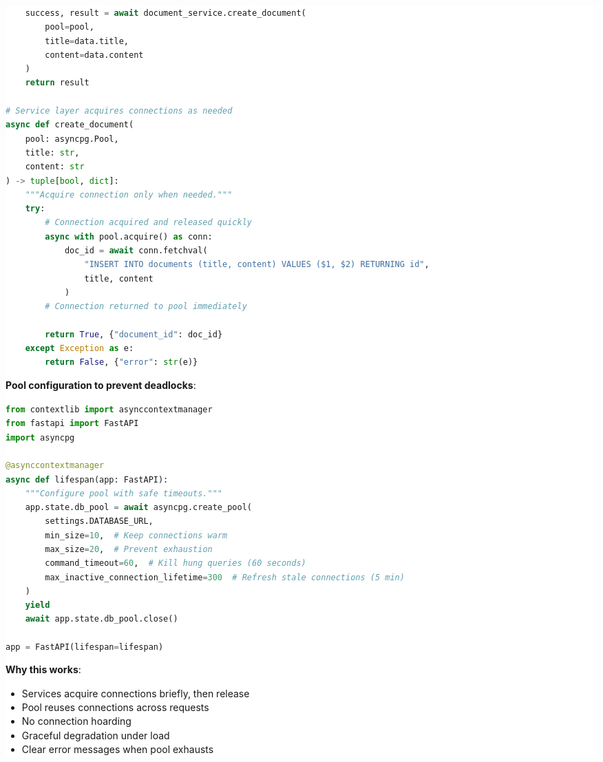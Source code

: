 ```python
    success, result = await document_service.create_document(
        pool=pool,
        title=data.title,
        content=data.content
    )
    return result

# Service layer acquires connections as needed
async def create_document(
    pool: asyncpg.Pool,
    title: str,
    content: str
) -> tuple[bool, dict]:
    """Acquire connection only when needed."""
    try:
        # Connection acquired and released quickly
        async with pool.acquire() as conn:
            doc_id = await conn.fetchval(
                "INSERT INTO documents (title, content) VALUES ($1, $2) RETURNING id",
                title, content
            )
        # Connection returned to pool immediately

        return True, {"document_id": doc_id}
    except Exception as e:
        return False, {"error": str(e)}
```

**Pool configuration to prevent deadlocks**:

```python
from contextlib import asynccontextmanager
from fastapi import FastAPI
import asyncpg

@asynccontextmanager
async def lifespan(app: FastAPI):
    """Configure pool with safe timeouts."""
    app.state.db_pool = await asyncpg.create_pool(
        settings.DATABASE_URL,
        min_size=10,  # Keep connections warm
        max_size=20,  # Prevent exhaustion
        command_timeout=60,  # Kill hung queries (60 seconds)
        max_inactive_connection_lifetime=300  # Refresh stale connections (5 min)
    )
    yield
    await app.state.db_pool.close()

app = FastAPI(lifespan=lifespan)
```

**Why this works**:
- Services acquire connections briefly, then release
- Pool reuses connections across requests
- No connection hoarding
- Graceful degradation under load
- Clear error messages when pool exhausts
